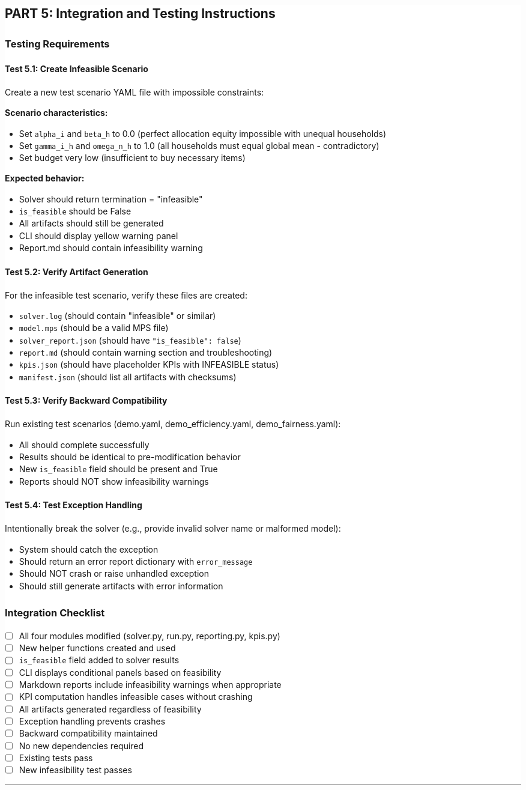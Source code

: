 
## PART 5: Integration and Testing Instructions

### Testing Requirements

#### Test 5.1: Create Infeasible Scenario

Create a new test scenario YAML file with impossible constraints:

**Scenario characteristics:**

* Set `alpha_i` and `beta_h` to 0.0 (perfect allocation equity impossible with unequal households)
* Set `gamma_i_h` and `omega_n_h` to 1.0 (all households must equal global mean - contradictory)
* Set budget very low (insufficient to buy necessary items)

**Expected behavior:**

* Solver should return termination = "infeasible"
* `is_feasible` should be False
* All artifacts should still be generated
* CLI should display yellow warning panel
* Report.md should contain infeasibility warning

#### Test 5.2: Verify Artifact Generation

For the infeasible test scenario, verify these files are created:

* `solver.log` (should contain "infeasible" or similar)
* `model.mps` (should be a valid MPS file)
* `solver_report.json` (should have `"is_feasible": false`)
* `report.md` (should contain warning section and troubleshooting)
* `kpis.json` (should have placeholder KPIs with INFEASIBLE status)
* `manifest.json` (should list all artifacts with checksums)

#### Test 5.3: Verify Backward Compatibility

Run existing test scenarios (demo.yaml, demo_efficiency.yaml, demo_fairness.yaml):

* All should complete successfully
* Results should be identical to pre-modification behavior
* New `is_feasible` field should be present and True
* Reports should NOT show infeasibility warnings

#### Test 5.4: Test Exception Handling

Intentionally break the solver (e.g., provide invalid solver name or malformed model):

* System should catch the exception
* Should return an error report dictionary with `error_message`
* Should NOT crash or raise unhandled exception
* Should still generate artifacts with error information

### Integration Checklist

* [ ] All four modules modified (solver.py, run.py, reporting.py, kpis.py)
* [ ] New helper functions created and used
* [ ] `is_feasible` field added to solver results
* [ ] CLI displays conditional panels based on feasibility
* [ ] Markdown reports include infeasibility warnings when appropriate
* [ ] KPI computation handles infeasible cases without crashing
* [ ] All artifacts generated regardless of feasibility
* [ ] Exception handling prevents crashes
* [ ] Backward compatibility maintained
* [ ] No new dependencies required
* [ ] Existing tests pass
* [ ] New infeasibility test passes

---